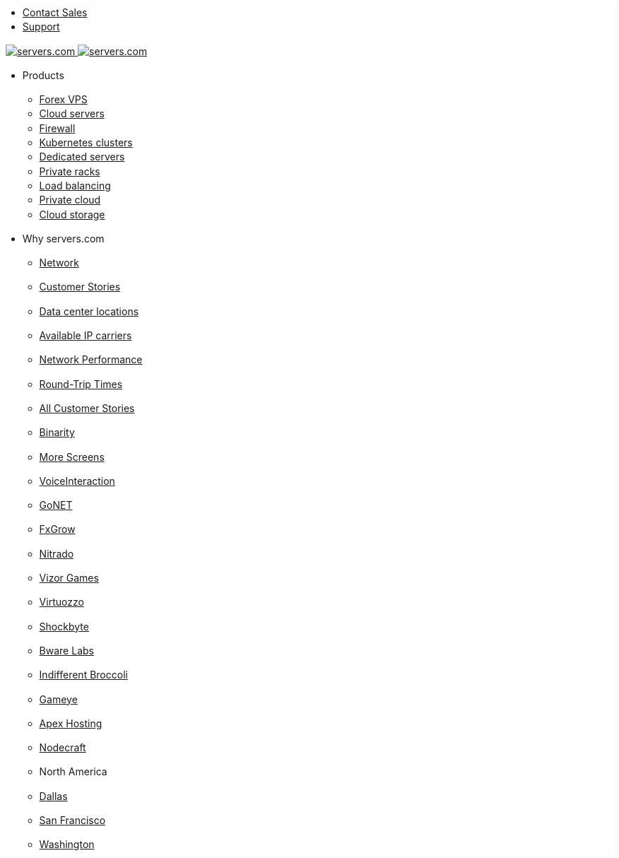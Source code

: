  

* [Contact Sales](https://www.servers.com/company/contact-sales)
* [Support](https://www.servers.com/company/support)

 [![servers.com](/dA/3c348bb3d8/logo.svg) ![servers.com](/dA/399d4eb149/logo-white.svg)](https://www.servers.com/)

* Products
    * [Forex VPS](https://www.servers.com/products/forex-vps)
    * [Cloud servers](https://www.servers.com/products/cloud-servers)
    * [Firewall](https://www.servers.com/products/firewall)
    * [Kubernetes clusters](https://www.servers.com/products/kubernetes-clusters)
    * [Dedicated servers](https://www.servers.com/products/dedicated-servers)
    * [Private racks](https://www.servers.com/products/private-racks)
    * [Load balancing](https://www.servers.com/products/load-balancing-service)
    * [Private cloud](https://www.servers.com/products/private-cloud)
    * [Cloud storage](https://www.servers.com/products/cloud-storage)
* Why servers.com
    
    * [Network](#network-tab)
    * [Customer Stories](#customer-stories-tab)
    * [Data center locations](#data-center-locations-tab)
    
    * [Available IP carriers](https://www.servers.com/about/network/available-ip-carriers)
    * [Network Performance](https://www.servers.com/about/network/network-performance)
    * [Round-Trip Times](https://www.servers.com/about/network/round-trip-times)
    
    * [All Customer Stories](https://www.servers.com/about/customer-stories/)
    * [Binarity](https://www.servers.com/about/customer-stories/binarity)
    * [More Screens](https://www.servers.com/about/customer-stories/more-screens)
    
    * [VoiceInteraction](https://www.servers.com/about/customer-stories/voiceinteraction)
    * [GoNET](https://www.servers.com/about/customer-stories/gonet)
    * [FxGrow](https://www.servers.com/about/customer-stories/fxgrow)
    
    * [Nitrado](https://www.servers.com/about/customer-stories/nitrado)
    * [Vizor Games](https://www.servers.com/about/customer-stories/vizor-games)
    * [Virtuozzo](https://www.servers.com/about/customer-stories/virtuozzo)
    
    * [Shockbyte](https://www.servers.com/about/customer-stories/helping-shockbyte-empower-gaming-communities-with-uninterrupted-play)
    * [Bware Labs](https://www.servers.com/about/customer-stories/partnering-with-bware-labs-to-enable-a-multichain-future)
    * [Indifferent Broccoli](https://www.servers.com/about/customer-stories/connecting-indifferent-broccoli-s-gamers-to-their-own-private-worlds-at-the-click-of-a-button)
    
    * [Gameye](https://www.servers.com/about/customer-stories/enabling-scalable-multiplayer-gaming-for-hosting-platform-gameye)
    * [Apex Hosting](https://www.servers.com/about/customer-stories/working-with-apex-hosting-servers-com)
    * [Nodecraft](https://www.servers.com/about/customer-stories/working-with-nodecraft)
    
    * North America
    * [Dallas](https://www.servers.com/about/data-center-locations/dallas)
    * [San Francisco](https://www.servers.com/about/data-center-locations/sf)
    * [Washington](https://www.servers.com/about/data-center-locations/washington)
    